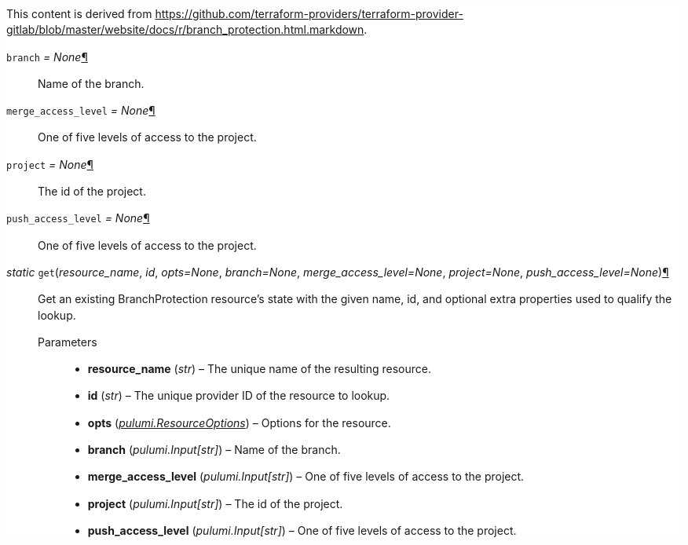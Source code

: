 <div><p>This content is derived from <a class="reference external" href="https://github.com/terraform-providers/terraform-provider-gitlab/blob/master/website/docs/r/branch_protection.html.markdown">https://github.com/terraform-providers/terraform-provider-gitlab/blob/master/website/docs/r/branch_protection.html.markdown</a>.</p>
</div></blockquote>
<dl class="attribute">
<dt id="pulumi_gitlab.BranchProtection.branch">
<code class="sig-name descname">branch</code><em class="property"> = None</em><a class="headerlink" href="#pulumi_gitlab.BranchProtection.branch" title="Permalink to this definition">¶</a></dt>
<dd><p>Name of the branch.</p>
</dd></dl>

<dl class="attribute">
<dt id="pulumi_gitlab.BranchProtection.merge_access_level">
<code class="sig-name descname">merge_access_level</code><em class="property"> = None</em><a class="headerlink" href="#pulumi_gitlab.BranchProtection.merge_access_level" title="Permalink to this definition">¶</a></dt>
<dd><p>One of five levels of access to the project.</p>
</dd></dl>

<dl class="attribute">
<dt id="pulumi_gitlab.BranchProtection.project">
<code class="sig-name descname">project</code><em class="property"> = None</em><a class="headerlink" href="#pulumi_gitlab.BranchProtection.project" title="Permalink to this definition">¶</a></dt>
<dd><p>The id of the project.</p>
</dd></dl>

<dl class="attribute">
<dt id="pulumi_gitlab.BranchProtection.push_access_level">
<code class="sig-name descname">push_access_level</code><em class="property"> = None</em><a class="headerlink" href="#pulumi_gitlab.BranchProtection.push_access_level" title="Permalink to this definition">¶</a></dt>
<dd><p>One of five levels of access to the project.</p>
</dd></dl>

<dl class="method">
<dt id="pulumi_gitlab.BranchProtection.get">
<em class="property">static </em><code class="sig-name descname">get</code><span class="sig-paren">(</span><em class="sig-param">resource_name</em>, <em class="sig-param">id</em>, <em class="sig-param">opts=None</em>, <em class="sig-param">branch=None</em>, <em class="sig-param">merge_access_level=None</em>, <em class="sig-param">project=None</em>, <em class="sig-param">push_access_level=None</em><span class="sig-paren">)</span><a class="headerlink" href="#pulumi_gitlab.BranchProtection.get" title="Permalink to this definition">¶</a></dt>
<dd><p>Get an existing BranchProtection resource’s state with the given name, id, and optional extra
properties used to qualify the lookup.</p>
<dl class="field-list simple">
<dt class="field-odd">Parameters</dt>
<dd class="field-odd"><ul class="simple">
<li><p><strong>resource_name</strong> (<em>str</em>) – The unique name of the resulting resource.</p></li>
<li><p><strong>id</strong> (<em>str</em>) – The unique provider ID of the resource to lookup.</p></li>
<li><p><strong>opts</strong> (<a class="reference internal" href="../pulumi/#pulumi.ResourceOptions" title="pulumi.ResourceOptions"><em>pulumi.ResourceOptions</em></a>) – Options for the resource.</p></li>
<li><p><strong>branch</strong> (<em>pulumi.Input</em><em>[</em><em>str</em><em>]</em>) – Name of the branch.</p></li>
<li><p><strong>merge_access_level</strong> (<em>pulumi.Input</em><em>[</em><em>str</em><em>]</em>) – One of five levels of access to the project.</p></li>
<li><p><strong>project</strong> (<em>pulumi.Input</em><em>[</em><em>str</em><em>]</em>) – The id of the project.</p></li>
<li><p><strong>push_access_level</strong> (<em>pulumi.Input</em><em>[</em><em>str</em><em>]</em>) – One of five levels of access to the project.</p></li>
</ul>